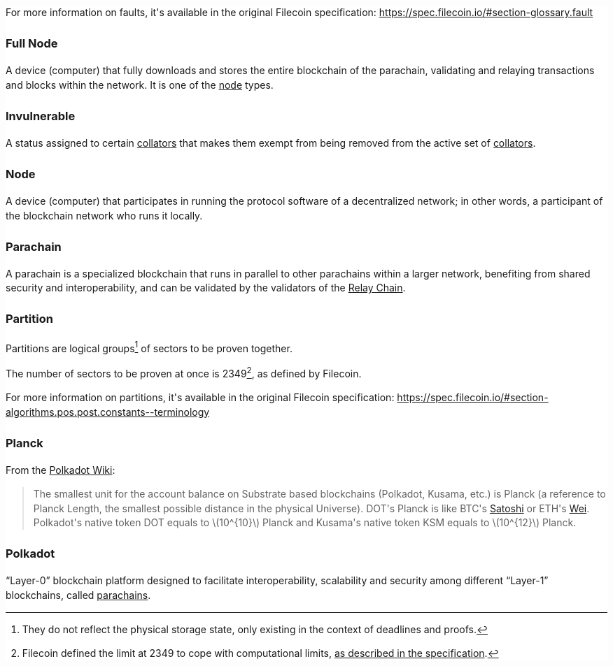 For more information on faults, it's available in the original Filecoin specification:
<https://spec.filecoin.io/#section-glossary.fault>

### Full Node

A device (computer) that fully downloads and stores the entire blockchain of the parachain, validating and relaying
transactions and blocks within the network. It is one of the [node](#node) types.

### Invulnerable

A status assigned to certain [collators](#collator) that makes them exempt from being removed from the active set of
[collators](#collator).

### Node

A device (computer) that participates in running the protocol software of a decentralized network; in other words, a
participant of the blockchain network who runs it locally.

### Parachain

A parachain is a specialized blockchain that runs in parallel to other parachains within a larger network, benefiting
from shared security and interoperability, and can be validated by the validators of the [Relay Chain](#relay-chain).

### Partition

Partitions are logical groups[^logical] of sectors to be proven together.

The number of sectors to be proven at once is 2349[^computational_limit], as defined by Filecoin.

For more information on partitions, it's available in the original Filecoin specification:
<https://spec.filecoin.io/#section-algorithms.pos.post.constants--terminology>

[^logical]: They do not reflect the physical storage state, only existing in the context of deadlines and proofs.
[^computational_limit]: Filecoin defined the limit at 2349 to cope with computational limits, [as described in the specification](https://spec.filecoin.io/#section-algorithms.pos.post.windowpost).


### Planck

From the [Polkadot Wiki][1]:

> The smallest unit for the account balance on Substrate based blockchains (Polkadot, Kusama, etc.) is Planck (a reference to Planck Length, the smallest possible distance in the physical Universe).
> DOT's Planck is like BTC's [Satoshi](https://en.bitcoin.it/wiki/Satoshi_(unit)) or ETH's [Wei](https://ethereum.org/en/developers/docs/intro-to-ether/#denominations). Polkadot's native token DOT equals to \\(10^{10}\\) Planck and Kusama's native token KSM equals to \\(10^{12}\\) Planck.


### Polkadot

“Layer-0” blockchain platform designed to facilitate interoperability, scalability and security among different
“Layer-1” blockchains, called [parachains](#parachain).


[1]: https://wiki.polkadot.network/docs/learn-DOT#the-planck-unit
[2]: https://wiki.polkadot.network/docs/learn-transactions#pallets-and-extrinsics